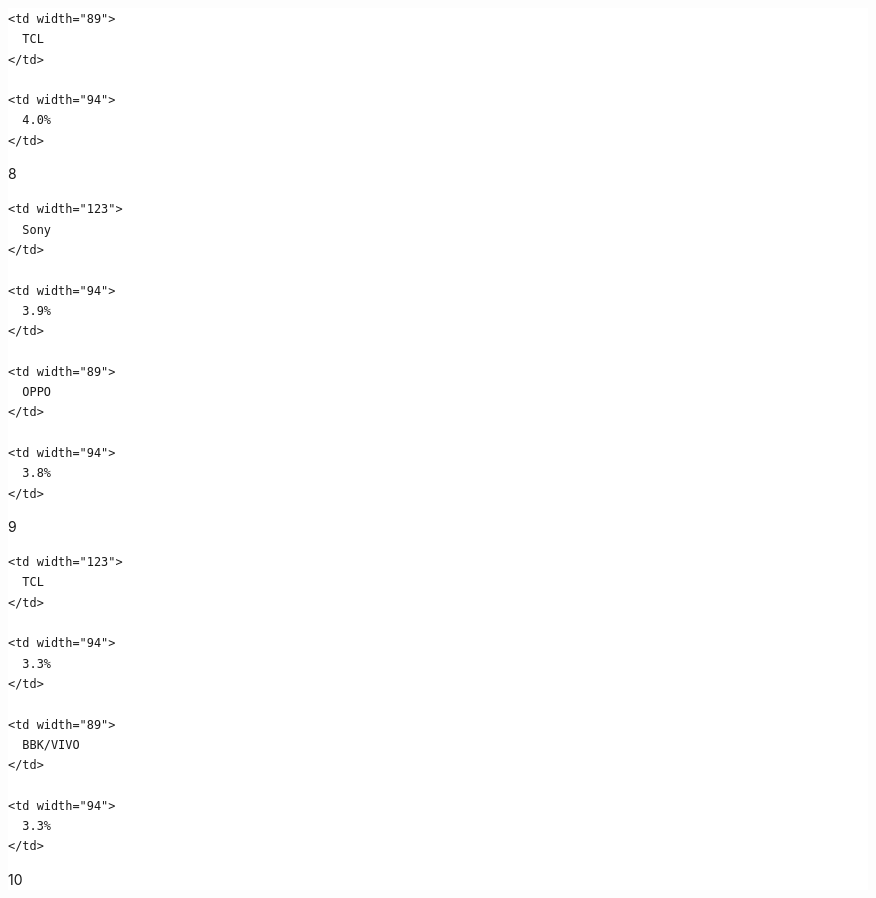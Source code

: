     <td width="89">
      TCL
    </td>
    
    <td width="94">
      4.0%
    </td>
  </tr>
  
  <tr>
    <td width="112">
      8
    </td>
    
    <td width="123">
      Sony
    </td>
    
    <td width="94">
      3.9%
    </td>
    
    <td width="89">
      OPPO
    </td>
    
    <td width="94">
      3.8%
    </td>
  </tr>
  
  <tr>
    <td width="112">
      9
    </td>
    
    <td width="123">
      TCL
    </td>
    
    <td width="94">
      3.3%
    </td>
    
    <td width="89">
      BBK/VIVO
    </td>
    
    <td width="94">
      3.3%
    </td>
  </tr>
  
  <tr>
    <td width="112">
      10
    </td>
    